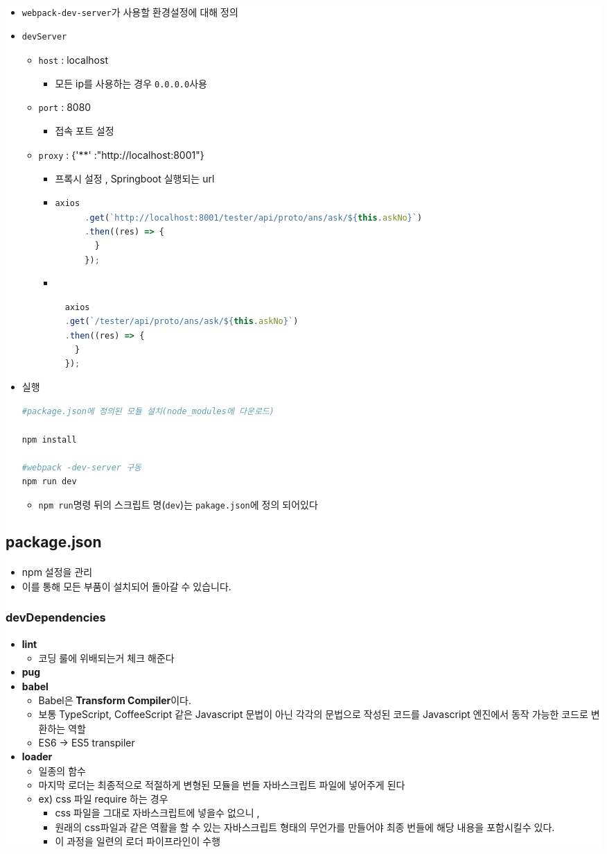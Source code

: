 - `webpack-dev-server`가 사용할 환경설정에 대해 정의

- `devServer`

  - `host`  : localhost

    - 모든 ip를 사용하는 경우 `0.0.0.0`사용 

  - `port` : 8080

    -   접속 포트 설정

  - `proxy`  : {'**' :"http://localhost:8001"}

    -  프록시 설정 , Springboot 실행되는 url 

    - ```javascript
      axios
            .get(`http://localhost:8001/tester/api/proto/ans/ask/${this.askNo}`)
            .then((res) => {
              }
            });
      ```

    - ​

      ```javascript
        axios
        .get(`/tester/api/proto/ans/ask/${this.askNo}`)
        .then((res) => {
          }
        });
      ```

- 실행

  ```bash bash
  #package.json에 정의된 모듈 설치(node_modules에 다운로드)

  npm install

  #webpack -dev-server 구동
  npm run dev
  ```

  - `npm run`명령 뒤의 스크립트 명(`dev`)는 `pakage.json`에 정의 되어있다



## package.json

- npm 설정을 관리
- 이를 통해 모든 부품이 설치되어 돌아갈 수 있습니다.

### devDependencies

- **lint**
  - 코딩 룰에 위배되는거 체크 해준다
- **pug**
- **babel**
  - Babel은 **Transform Compiler**이다. 
  - 보통 TypeScript, CoffeeScript 같은 Javascript 문법이 아닌 각각의 문법으로 작성된 코드를 Javascript 엔진에서 동작 가능한 코드로 변환하는 역할
  - ES6 -> ES5 transpiler
- **loader**
  - 일종의 함수
  - 마지막 로더는 최종적으로 적절하게 변형된 모듈을 번들 자바스크립트 파일에 넣어주게 된다
  - ex) css 파일 require 하는 경우
    - css 파일을 그대로 자바스크립트에 넣을수 없으니 , 
    - 원래의 css파일과 같은 역활을 할 수 있는 자바스크립트 형태의 무언가를 만들어야 최종 번들에 해당 내용을 포함시킬수 있다. 
    - 이 과정을 일련의 로더 파이프라인이 수행 